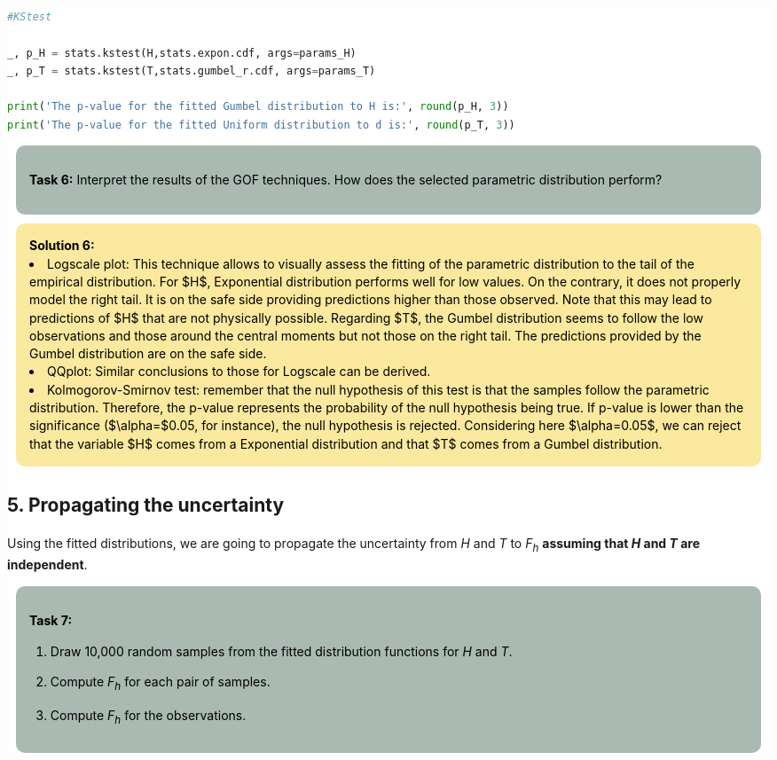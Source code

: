 ```python
#KStest

_, p_H = stats.kstest(H,stats.expon.cdf, args=params_H)
_, p_T = stats.kstest(T,stats.gumbel_r.cdf, args=params_T)

print('The p-value for the fitted Gumbel distribution to H is:', round(p_H, 3))
print('The p-value for the fitted Uniform distribution to d is:', round(p_T, 3))
```

<div style="background-color:#AABAB2; color: black; vertical-align: middle; padding:15px; margin: 10px; border-radius: 10px">
<p>
<b>Task 6:</b>   
Interpret the results of the GOF techniques. How does the selected parametric distribution perform?
</p>
</div>


<div style="background-color:#FAE99E; color: black; vertical-align: middle; padding:15px; margin: 10px; border-radius: 10px">
    <b>Solution 6:</b>
    <li> Logscale plot: This technique allows to visually assess the fitting of the parametric distribution to the tail of the empirical distribution. For $H$, Exponential distribution performs well for low values. On the contrary, it does not properly model the right tail. It is on the safe side providing predictions higher than those observed. Note that this may lead to predictions of $H$ that are not physically possible. Regarding $T$, the Gumbel distribution seems to follow the low observations and those around the central moments but not those on the right tail. The predictions provided by the Gumbel distribution are on the safe side. </li>
    <li> QQplot: Similar conclusions to those for Logscale can be derived.</li>
    <li> Kolmogorov-Smirnov test: remember that the null hypothesis of this test is that the samples follow the parametric distribution. Therefore, the p-value represents the probability of the null hypothesis being true. If p-value is lower than the significance ($\alpha=$0.05, for instance), the null hypothesis is rejected. Considering here $\alpha=0.05$, we can reject that the variable $H$ comes from a Exponential distribution and that $T$ comes from a Gumbel distribution.</li>
</div>
</div>


## 5. Propagating the uncertainty


Using the fitted distributions, we are going to propagate the uncertainty from $H$ and $T$ to $F_h$ **assuming that $H$ and $T$ are independent**.

<div style="background-color:#AABAB2; color: black; vertical-align: middle; padding:15px; margin: 10px; border-radius: 10px">
<p>
<b>Task 7:</b>   
    
1. Draw 10,000 random samples from the fitted distribution functions for $H$ and $T$.
    
2. Compute $F_h$ for each pair of samples.
    
3. Compute $F_h$ for the observations.
    
